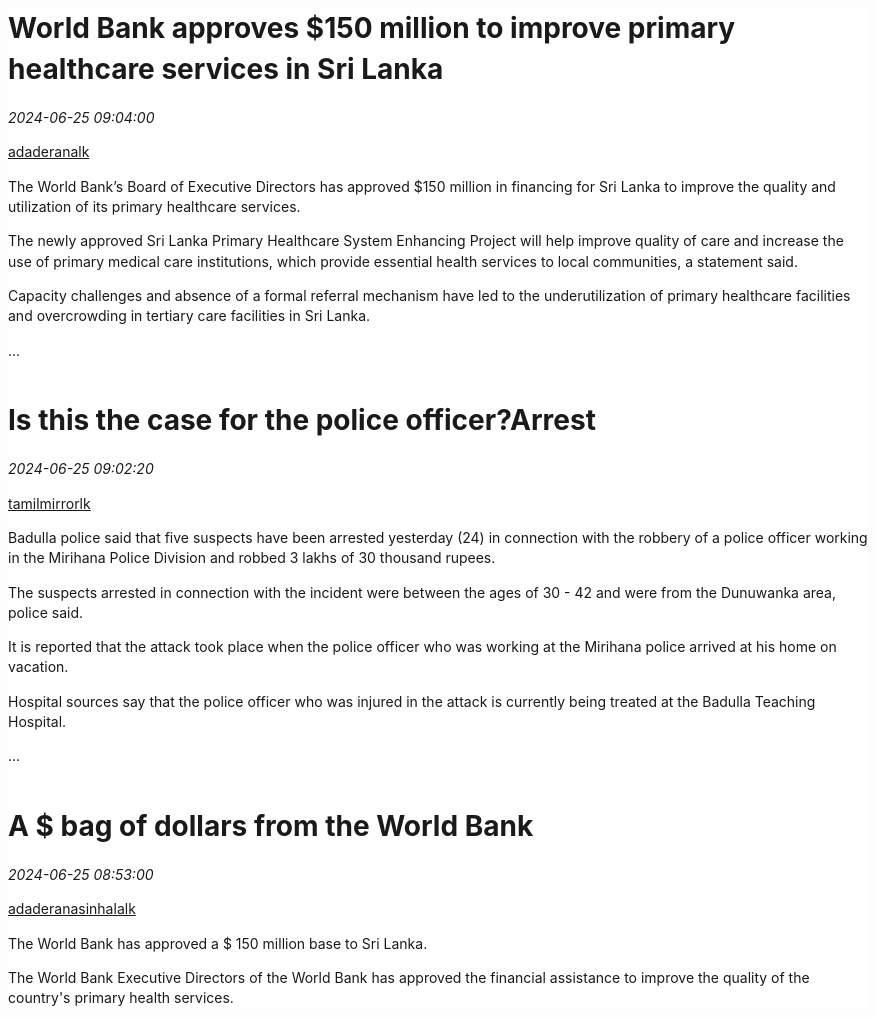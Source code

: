 

# World Bank approves $150 million to improve primary healthcare services in Sri Lanka

*2024-06-25 09:04:00*

[adaderanalk](https://www.adaderana.lk/news/100081/world-bank-approves-150-million-to-improve-primary-healthcare-services-in-sri-lanka)

The World Bank’s Board of Executive Directors has approved $150 million in financing for Sri Lanka to improve the quality and utilization of its primary healthcare services.

The newly approved Sri Lanka Primary Healthcare System Enhancing Project will help improve quality of care and increase the use of primary medical care institutions, which provide essential health services to local communities, a statement said.

Capacity challenges and absence of a formal referral mechanism have led to the underutilization of primary healthcare facilities and overcrowding in tertiary care facilities in Sri Lanka.

...



# Is this the case for the police officer?Arrest

*2024-06-25 09:02:20*

[tamilmirrorlk](https://www.tamilmirror.lk/செய்திகள்/பொலிஸ்-அதிகாரிக்கு-இந்த-நிலையா-ஐவர்-கைது/175-339370)

Badulla police said that five suspects have been arrested yesterday (24) in connection with the robbery of a police officer working in the Mirihana Police Division and robbed 3 lakhs of 30 thousand rupees.

The suspects arrested in connection with the incident were between the ages of 30 - 42 and were from the Dunuwanka area, police said.

It is reported that the attack took place when the police officer who was working at the Mirihana police arrived at his home on vacation.

Hospital sources say that the police officer who was injured in the attack is currently being treated at the Badulla Teaching Hospital.

...



# A $ bag of dollars from the World Bank

*2024-06-25 08:53:00*

[adaderanasinhalalk](http://sinhala.adaderana.lk/news/198126)

The World Bank has approved a $ 150 million base to Sri Lanka.

The World Bank Executive Directors of the World Bank has approved the financial assistance to improve the quality of the country's primary health services.
